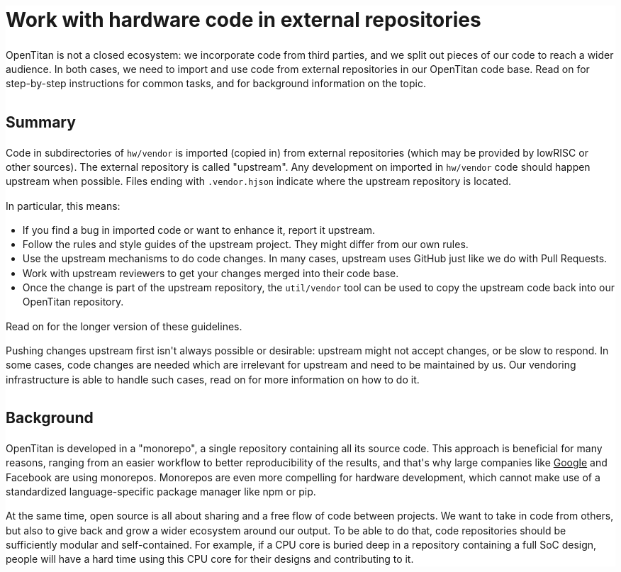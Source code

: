 
# Work with hardware code in external repositories


OpenTitan is not a closed ecosystem: we incorporate code from third parties, and we split out pieces of our code to reach a wider audience.
In both cases, we need to import and use code from external repositories in our OpenTitan code base.
Read on for step-by-step instructions for common tasks, and for background information on the topic.

## Summary

Code in subdirectories of `hw/vendor` is imported (copied in) from external repositories (which may be provided by lowRISC or other sources).
The external repository is called "upstream".
Any development on imported in `hw/vendor` code should happen upstream when possible.
Files ending with `.vendor.hjson` indicate where the upstream repository is located.

In particular, this means:

- If you find a bug in imported code or want to enhance it, report it upstream.
- Follow the rules and style guides of the upstream project.
   They might differ from our own rules.
- Use the upstream mechanisms to do code changes. In many cases, upstream uses GitHub just like we do with Pull Requests.
- Work with upstream reviewers to get your changes merged into their code base.
- Once the change is part of the upstream repository, the `util/vendor` tool can be used to copy the upstream code back into our OpenTitan repository.

Read on for the longer version of these guidelines.

Pushing changes upstream first isn't always possible or desirable: upstream might not accept changes, or be slow to respond.
In some cases, code changes are needed which are irrelevant for upstream and need to be maintained by us.
Our vendoring infrastructure is able to handle such cases, read on for more information on how to do it.

## Background

OpenTitan is developed in a "monorepo", a single repository containing all its source code.
This approach is beneficial for many reasons, ranging from an easier workflow to better reproducibility of the results, and that's why large companies like [Google](https://ai.google/research/pubs/pub45424) and Facebook are using monorepos.
Monorepos are even more compelling for hardware development, which cannot make use of a standardized language-specific package manager like npm or pip.

At the same time, open source is all about sharing and a free flow of code between projects.
We want to take in code from others, but also to give back and grow a wider ecosystem around our output.
To be able to do that, code repositories should be sufficiently modular and self-contained.
For example, if a CPU core is buried deep in a repository containing a full SoC design, people will have a hard time using this CPU core for their designs and contributing to it.
